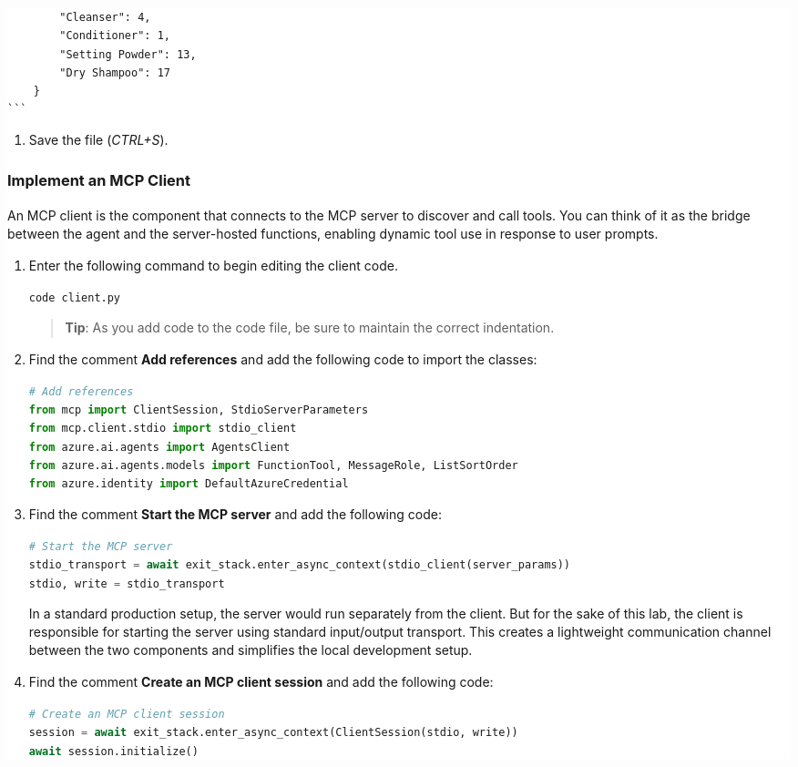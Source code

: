             "Cleanser": 4,
            "Conditioner": 1,
            "Setting Powder": 13,
            "Dry Shampoo": 17
        }
    ```

1. Save the file (*CTRL+S*).

### Implement an MCP Client

An MCP client is the component that connects to the MCP server to discover and call tools. You can think of it as the bridge between the agent and the server-hosted functions, enabling dynamic tool use in response to user prompts.

1. Enter the following command to begin editing the client code.

    ```
   code client.py
    ```

    > **Tip**: As you add code to the code file, be sure to maintain the correct indentation.

1. Find the comment **Add references** and add the following code to import the classes:

    ```python
   # Add references
   from mcp import ClientSession, StdioServerParameters
   from mcp.client.stdio import stdio_client
   from azure.ai.agents import AgentsClient
   from azure.ai.agents.models import FunctionTool, MessageRole, ListSortOrder
   from azure.identity import DefaultAzureCredential
    ```

1. Find the comment **Start the MCP server** and add the following code:

    ```python
   # Start the MCP server
   stdio_transport = await exit_stack.enter_async_context(stdio_client(server_params))
   stdio, write = stdio_transport
    ```

    In a standard production setup, the server would run separately from the client. But for the sake of this lab, the client is responsible for starting the server using standard input/output transport. This creates a lightweight communication channel between the two components and simplifies the local development setup.

1. Find the comment **Create an MCP client session** and add the following code:

    ```python
   # Create an MCP client session
   session = await exit_stack.enter_async_context(ClientSession(stdio, write))
   await session.initialize()
    ```
